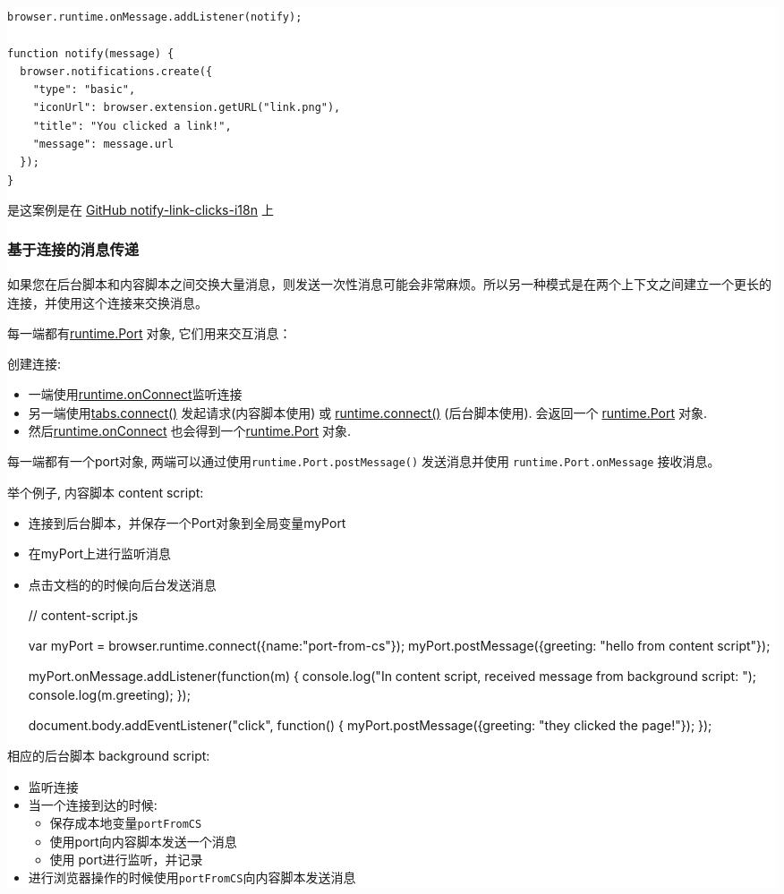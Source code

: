     browser.runtime.onMessage.addListener(notify);
    
    function notify(message) {
      browser.notifications.create({
        "type": "basic",
        "iconUrl": browser.extension.getURL("link.png"),
        "title": "You clicked a link!",
        "message": message.url
      });
    }
    

是这案例是在 [GitHub notify-link-clicks-i18n](https://github.com/mdn/webextensions-examples/tree/master/notify-link-clicks-i18n) 上

### 基于连接的消息传递

如果您在后台脚本和内容脚本之间交换大量消息，则发送一次性消息可能会非常麻烦。所以另一种模式是在两个上下文之间建立一个更长的连接，并使用这个连接来交换消息。

每一端都有[runtime.Port](/en-US/docs/Mozilla/Add-ons/WebExtensions/API/runtime/Port) 对象, 它们用来交互消息：

创建连接:

  * 一端使用[runtime.onConnect](/en-US/docs/Mozilla/Add-ons/WebExtensions/API/runtime/onConnect)监听连接
  * 另一端使用[tabs.connect()](/en-US/docs/Mozilla/Add-ons/WebExtensions/API/tabs/connect) 发起请求(内容脚本使用) 或 [runtime.connect()](/en-US/docs/Mozilla/Add-ons/WebExtensions/API/runtime/connect) (后台脚本使用). 会返回一个 [runtime.Port](/en-US/docs/Mozilla/Add-ons/WebExtensions/API/runtime/Port) 对象.
  * 然后[runtime.onConnect](/en-US/docs/Mozilla/Add-ons/WebExtensions/API/runtime/onConnect) 也会得到一个[runtime.Port](/en-US/docs/Mozilla/Add-ons/WebExtensions/API/runtime/Port) 对象.

每一端都有一个port对象, 两端可以通过使用`runtime.Port.postMessage()` 发送消息并使用 `runtime.Port.onMessage` 接收消息。

举个例子, 内容脚本 content script:

  * 连接到后台脚本，并保存一个Port对象到全局变量myPort
  * 在myPort上进行监听消息
  * 点击文档的的时候向后台发送消息
    
    // content-script.js
    
    var myPort = browser.runtime.connect({name:"port-from-cs"});
    myPort.postMessage({greeting: "hello from content script"});
    
    myPort.onMessage.addListener(function(m) {
      console.log("In content script, received message from background script: ");
      console.log(m.greeting);
    });
    
    document.body.addEventListener("click", function() {
      myPort.postMessage({greeting: "they clicked the page!"});
    });

相应的后台脚本 background script:

  * 监听连接
  * 当一个连接到达的时候: 
    * 保存成本地变量`portFromCS`
    * 使用port向内容脚本发送一个消息
    * 使用 port进行监听，并记录
  * 进行浏览器操作的时候使用`portFromCS`向内容脚本发送消息
